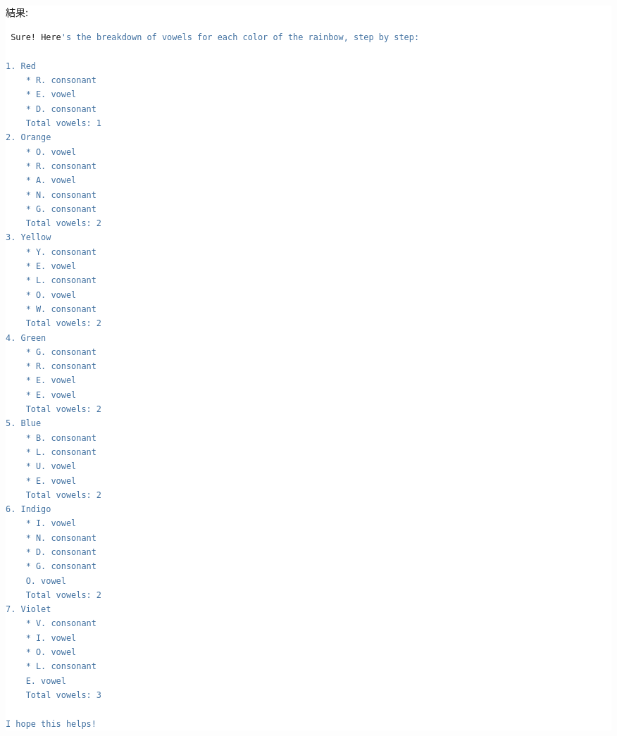 結果:

```bash
 Sure! Here's the breakdown of vowels for each color of the rainbow, step by step:

1. Red
    * R. consonant
    * E. vowel
    * D. consonant
    Total vowels: 1
2. Orange
    * O. vowel
    * R. consonant
    * A. vowel
    * N. consonant
    * G. consonant
    Total vowels: 2
3. Yellow
    * Y. consonant
    * E. vowel
    * L. consonant
    * O. vowel
    * W. consonant
    Total vowels: 2
4. Green
    * G. consonant
    * R. consonant
    * E. vowel
    * E. vowel
    Total vowels: 2
5. Blue
    * B. consonant
    * L. consonant
    * U. vowel
    * E. vowel
    Total vowels: 2
6. Indigo
    * I. vowel
    * N. consonant
    * D. consonant
    * G. consonant
    O. vowel
    Total vowels: 2
7. Violet
    * V. consonant
    * I. vowel
    * O. vowel
    * L. consonant
    E. vowel
    Total vowels: 3

I hope this helps!
```

